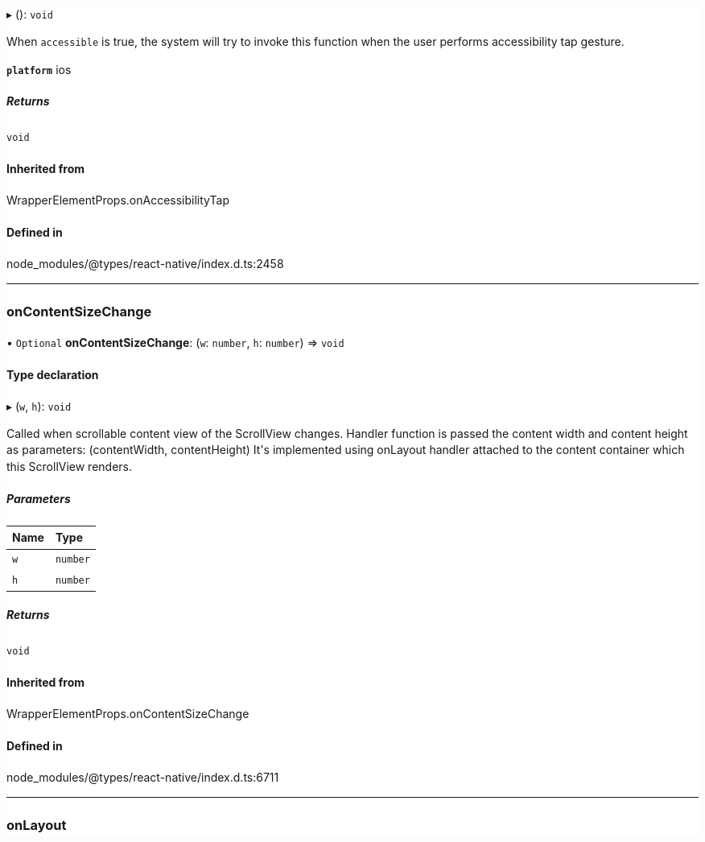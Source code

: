 ▸ (): `void`

When `accessible` is true, the system will try to invoke this function when the user performs accessibility tap gesture.

**`platform`** ios

##### Returns

`void`

#### Inherited from

WrapperElementProps.onAccessibilityTap

#### Defined in

node_modules/@types/react-native/index.d.ts:2458

___

### onContentSizeChange

• `Optional` **onContentSizeChange**: (`w`: `number`, `h`: `number`) => `void`

#### Type declaration

▸ (`w`, `h`): `void`

Called when scrollable content view of the ScrollView changes.
Handler function is passed the content width and content height as parameters: (contentWidth, contentHeight)
It's implemented using onLayout handler attached to the content container which this ScrollView renders.

##### Parameters

| Name | Type |
| :------ | :------ |
| `w` | `number` |
| `h` | `number` |

##### Returns

`void`

#### Inherited from

WrapperElementProps.onContentSizeChange

#### Defined in

node_modules/@types/react-native/index.d.ts:6711

___

### onLayout
